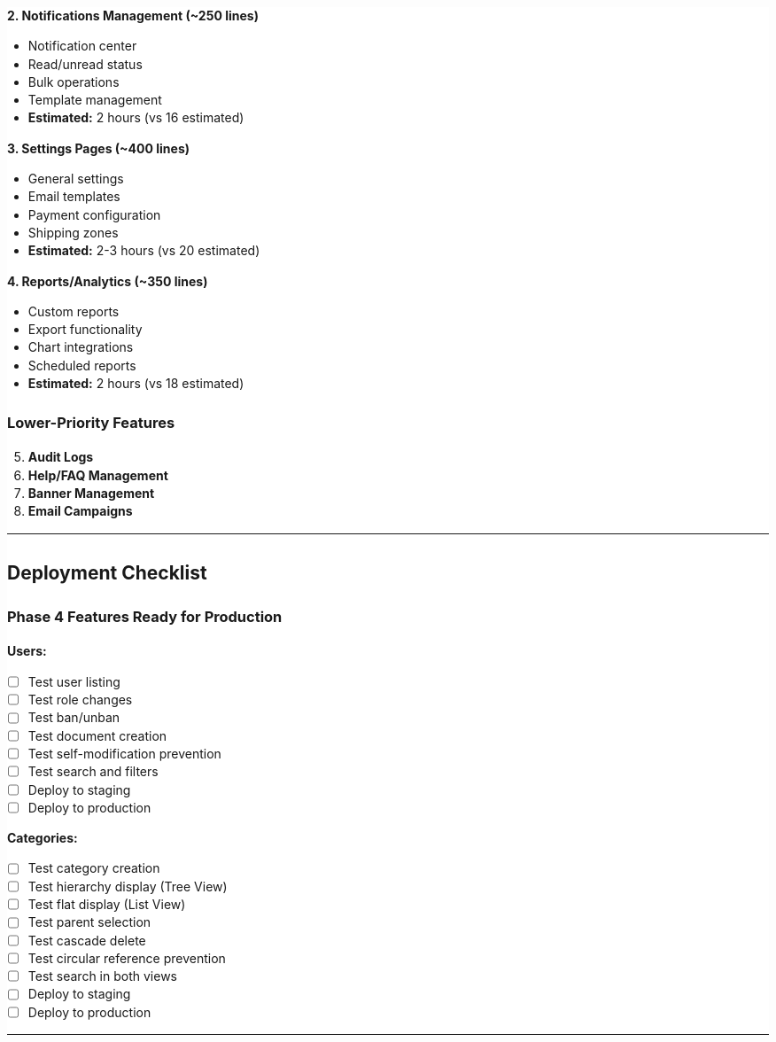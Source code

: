 **2. Notifications Management (~250 lines)**

- Notification center
- Read/unread status
- Bulk operations
- Template management
- **Estimated:** 2 hours (vs 16 estimated)

**3. Settings Pages (~400 lines)**

- General settings
- Email templates
- Payment configuration
- Shipping zones
- **Estimated:** 2-3 hours (vs 20 estimated)

**4. Reports/Analytics (~350 lines)**

- Custom reports
- Export functionality
- Chart integrations
- Scheduled reports
- **Estimated:** 2 hours (vs 18 estimated)

### Lower-Priority Features

5. **Audit Logs**
6. **Help/FAQ Management**
7. **Banner Management**
8. **Email Campaigns**

---

## Deployment Checklist

### Phase 4 Features Ready for Production

**Users:**

- [ ] Test user listing
- [ ] Test role changes
- [ ] Test ban/unban
- [ ] Test document creation
- [ ] Test self-modification prevention
- [ ] Test search and filters
- [ ] Deploy to staging
- [ ] Deploy to production

**Categories:**

- [ ] Test category creation
- [ ] Test hierarchy display (Tree View)
- [ ] Test flat display (List View)
- [ ] Test parent selection
- [ ] Test cascade delete
- [ ] Test circular reference prevention
- [ ] Test search in both views
- [ ] Deploy to staging
- [ ] Deploy to production

---